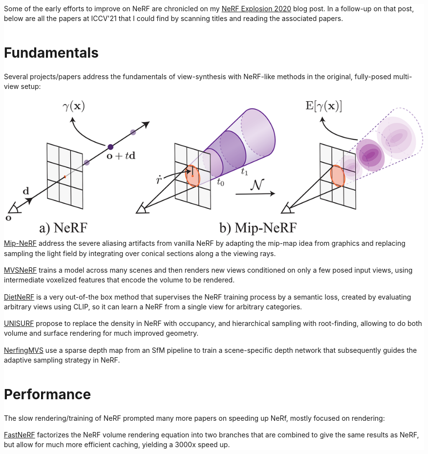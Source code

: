 Some of the early efforts to improve on NeRF are chronicled on my [NeRF Explosion 2020](https://dellaert.github.io/NeRF/) blog post. In a follow-up on that post, below are all the papers at ICCV'21 that I could find by scanning titles and reading the associated papers.

# Fundamentals

Several projects/papers address the fundamentals of view-synthesis with NeRF-like methods in the original, fully-posed multi-view setup:

![Mip-NeRF deals with aliasing by replacing sampling the light field by integrating over conical sections along a the viewing rays](../images/NeRF/MipNerf.png)
[Mip-NeRF](https://jonbarron.info/mipnerf/) address the severe aliasing artifacts from vanilla NeRF by adapting the mip-map idea from graphics and replacing sampling the light field by integrating over conical sections along a the viewing rays.

[MVSNeRF](https://apchenstu.github.io/mvsnerf/) trains a model across many scenes and then  renders new views conditioned on only a few posed input views, using intermediate voxelized features that encode the volume to be rendered.

[DietNeRF](https://arxiv.org/abs/2104.00677) is a very out-of-the box method that supervises the NeRF training process by a semantic loss, created by evaluating arbitrary views using CLIP, so it can learn a NeRF from a single view for arbitrary categories.

[UNISURF](https://arxiv.org/abs/2104.10078) propose to replace the density in NeRF with occupancy, and hierarchical sampling with root-finding, allowing to do both volume and surface rendering for much improved geometry.

[NerfingMVS](https://weiyithu.github.io/NerfingMVS/) use a sparse depth map from an SfM pipeline to train a scene-specific depth network that subsequently guides the adaptive sampling strategy in NeRF.

# Performance

The slow rendering/training of NeRF prompted many more papers on speeding up NeRf, mostly focused on rendering:

[FastNeRF](https://arxiv.org/abs/2103.10380) factorizes the NeRF volume rendering equation into two branches that are combined to give the same results as NeRF, but allow for much more efficient caching, yielding a 3000x speed up.
